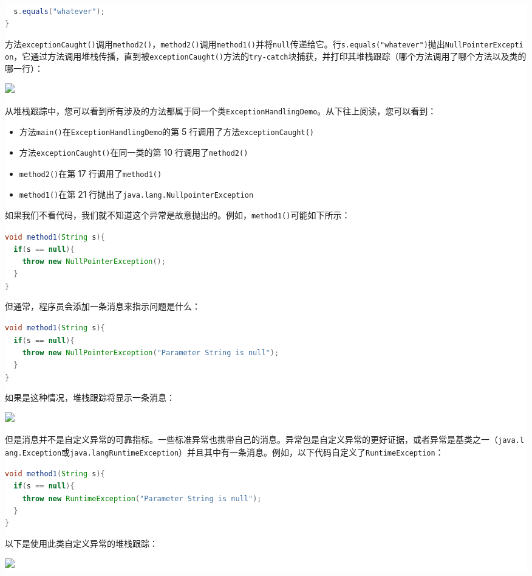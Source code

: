 ```java
  s.equals("whatever");
}
```

方法`exceptionCaught()`调用`method2()`，`method2()`调用`method1()`并将`null`传递给它。行`s.equals("whatever")`抛出`NullPointerException`，它通过方法调用堆栈传播，直到被`exceptionCaught()`方法的`try-catch`块捕获，并打印其堆栈跟踪（哪个方法调用了哪个方法以及类的哪一行）：

![](https://github.com/OpenDocCN/freelearn-java-zh/raw/master/docs/intr-prog-java/img/67e2282b-6d05-4627-ab9f-55ae0b280afa.png)

从堆栈跟踪中，您可以看到所有涉及的方法都属于同一个类`ExceptionHandlingDemo`。从下往上阅读，您可以看到：

+   方法`main()`在`ExceptionHandlingDemo`的第 5 行调用了方法`exceptionCaught()`

+   方法`exceptionCaught()`在同一类的第 10 行调用了`method2()`

+   `method2()`在第 17 行调用了`method1()`

+   `method1()`在第 21 行抛出了`java.lang.NullpointerException`

如果我们不看代码，我们就不知道这个异常是故意抛出的。例如，`method1()`可能如下所示：

```java
void method1(String s){
  if(s == null){
    throw new NullPointerException();
  }
}
```

但通常，程序员会添加一条消息来指示问题是什么：

```java
void method1(String s){
  if(s == null){
    throw new NullPointerException("Parameter String is null");
  }
}
```

如果是这种情况，堆栈跟踪将显示一条消息：

![](https://github.com/OpenDocCN/freelearn-java-zh/raw/master/docs/intr-prog-java/img/42776307-171b-476f-a280-ba2e3d606546.png)

但是消息并不是自定义异常的可靠指标。一些标准异常也携带自己的消息。异常包是自定义异常的更好证据，或者异常是基类之一（`java.lang.Exception`或`java.langRuntimeException`）并且其中有一条消息。例如，以下代码自定义了`RuntimeException`：

```java
void method1(String s){
  if(s == null){
    throw new RuntimeException("Parameter String is null");
  }
}
```

以下是使用此类自定义异常的堆栈跟踪：

![](https://github.com/OpenDocCN/freelearn-java-zh/raw/master/docs/intr-prog-java/img/13e41dba-0766-4f70-9448-6c0cc91cce5a.png)
